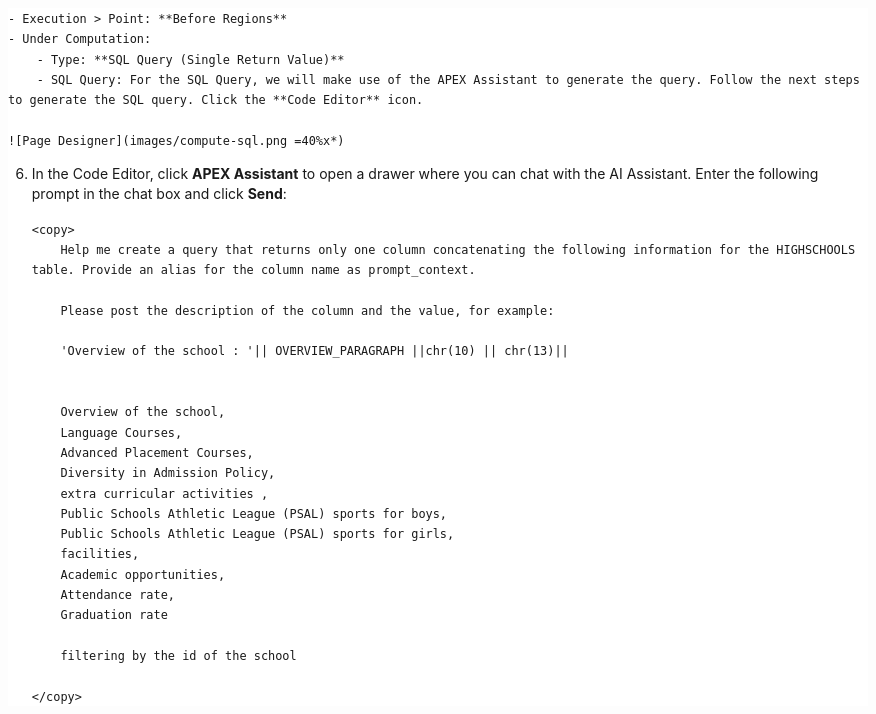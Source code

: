     - Execution > Point: **Before Regions**
    - Under Computation:
        - Type: **SQL Query (Single Return Value)**
        - SQL Query: For the SQL Query, we will make use of the APEX Assistant to generate the query. Follow the next steps to generate the SQL query. Click the **Code Editor** icon.

    ![Page Designer](images/compute-sql.png =40%x*)

6. In the Code Editor, click **APEX Assistant** to open a drawer where you can chat with the AI Assistant. Enter the following prompt in the chat box and click **Send**:

    ```
    <copy>
        Help me create a query that returns only one column concatenating the following information for the HIGHSCHOOLS table. Provide an alias for the column name as prompt_context.

        Please post the description of the column and the value, for example:

        'Overview of the school : '|| OVERVIEW_PARAGRAPH ||chr(10) || chr(13)||


        Overview of the school,
        Language Courses,
        Advanced Placement Courses,
        Diversity in Admission Policy,
        extra curricular activities ,
        Public Schools Athletic League (PSAL) sports for boys,
        Public Schools Athletic League (PSAL) sports for girls,
        facilities,
        Academic opportunities,
        Attendance rate,
        Graduation rate

        filtering by the id of the school

    </copy>
    ```
